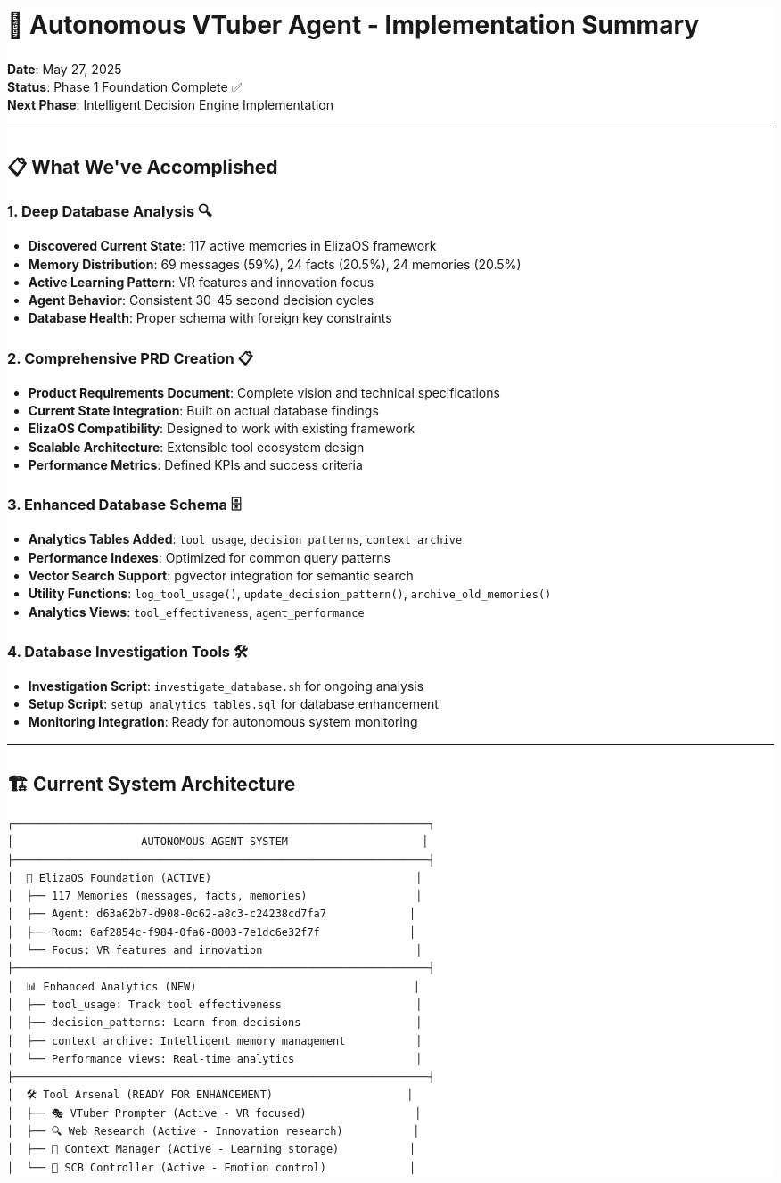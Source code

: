 # 🚀 Autonomous VTuber Agent - Implementation Summary

**Date**: May 27, 2025  
**Status**: Phase 1 Foundation Complete ✅  
**Next Phase**: Intelligent Decision Engine Implementation

---

## 📋 What We've Accomplished

### 1. **Deep Database Analysis** 🔍
- **Discovered Current State**: 117 active memories in ElizaOS framework
- **Memory Distribution**: 69 messages (59%), 24 facts (20.5%), 24 memories (20.5%)
- **Active Learning Pattern**: VR features and innovation focus
- **Agent Behavior**: Consistent 30-45 second decision cycles
- **Database Health**: Proper schema with foreign key constraints

### 2. **Comprehensive PRD Creation** 📋
- **Product Requirements Document**: Complete vision and technical specifications
- **Current State Integration**: Built on actual database findings
- **ElizaOS Compatibility**: Designed to work with existing framework
- **Scalable Architecture**: Extensible tool ecosystem design
- **Performance Metrics**: Defined KPIs and success criteria

### 3. **Enhanced Database Schema** 🗄️
- **Analytics Tables Added**: `tool_usage`, `decision_patterns`, `context_archive`
- **Performance Indexes**: Optimized for common query patterns
- **Vector Search Support**: pgvector integration for semantic search
- **Utility Functions**: `log_tool_usage()`, `update_decision_pattern()`, `archive_old_memories()`
- **Analytics Views**: `tool_effectiveness`, `agent_performance`

### 4. **Database Investigation Tools** 🛠️
- **Investigation Script**: `investigate_database.sh` for ongoing analysis
- **Setup Script**: `setup_analytics_tables.sql` for database enhancement
- **Monitoring Integration**: Ready for autonomous system monitoring

---

## 🏗️ Current System Architecture

```
┌─────────────────────────────────────────────────────────────────┐
│                    AUTONOMOUS AGENT SYSTEM                     │
├─────────────────────────────────────────────────────────────────┤
│  🧠 ElizaOS Foundation (ACTIVE)                                │
│  ├── 117 Memories (messages, facts, memories)                 │
│  ├── Agent: d63a62b7-d908-0c62-a8c3-c24238cd7fa7             │
│  ├── Room: 6af2854c-f984-0fa6-8003-7e1dc6e32f7f              │
│  └── Focus: VR features and innovation                        │
├─────────────────────────────────────────────────────────────────┤
│  📊 Enhanced Analytics (NEW)                                  │
│  ├── tool_usage: Track tool effectiveness                     │
│  ├── decision_patterns: Learn from decisions                  │
│  ├── context_archive: Intelligent memory management           │
│  └── Performance views: Real-time analytics                   │
├─────────────────────────────────────────────────────────────────┤
│  🛠️ Tool Arsenal (READY FOR ENHANCEMENT)                     │
│  ├── 🎭 VTuber Prompter (Active - VR focused)                 │
│  ├── 🔍 Web Research (Active - Innovation research)           │
│  ├── 💾 Context Manager (Active - Learning storage)           │
│  └── 🧠 SCB Controller (Active - Emotion control)             │
```